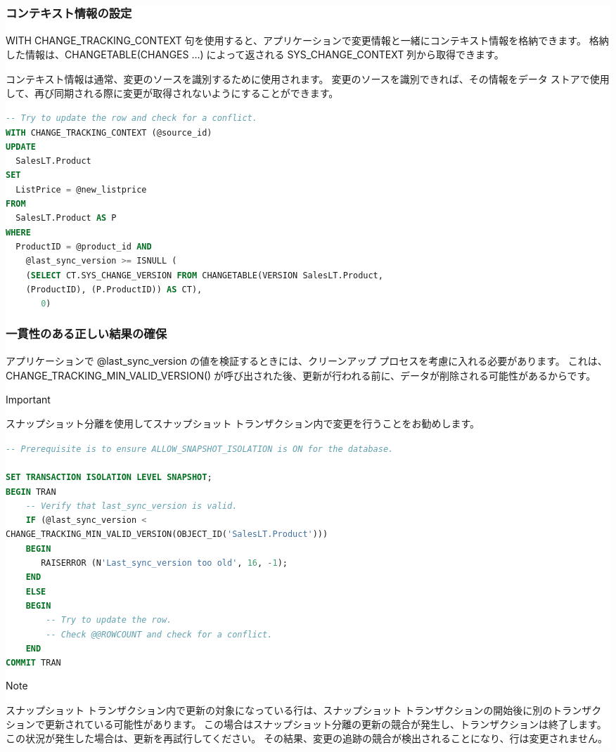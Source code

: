 ```sql  
```  
  
### <a name="setting-context-information"></a>コンテキスト情報の設定  
 WITH CHANGE_TRACKING_CONTEXT 句を使用すると、アプリケーションで変更情報と一緒にコンテキスト情報を格納できます。 格納した情報は、CHANGETABLE(CHANGES ...) によって返される SYS_CHANGE_CONTEXT 列から取得できます。  
  
 コンテキスト情報は通常、変更のソースを識別するために使用されます。 変更のソースを識別できれば、その情報をデータ ストアで使用して、再び同期される際に変更が取得されないようにすることができます。  
  
```sql  
-- Try to update the row and check for a conflict.  
WITH CHANGE_TRACKING_CONTEXT (@source_id)  
UPDATE  
  SalesLT.Product  
SET  
  ListPrice = @new_listprice  
FROM  
  SalesLT.Product AS P  
WHERE  
  ProductID = @product_id AND  
    @last_sync_version >= ISNULL (  
    (SELECT CT.SYS_CHANGE_VERSION FROM CHANGETABLE(VERSION SalesLT.Product,  
    (ProductID), (P.ProductID)) AS CT),  
       0)  
```  
  
### <a name="ensuring-consistent-and-correct-results"></a>一貫性のある正しい結果の確保  
 アプリケーションで @last_sync_version の値を検証するときには、クリーンアップ プロセスを考慮に入れる必要があります。 これは、CHANGE_TRACKING_MIN_VALID_VERSION() が呼び出された後、更新が行われる前に、データが削除される可能性があるからです。  
  
> [!IMPORTANT]  
>  スナップショット分離を使用してスナップショット トランザクション内で変更を行うことをお勧めします。  
  
```sql  
-- Prerequisite is to ensure ALLOW_SNAPSHOT_ISOLATION is ON for the database.  
  
SET TRANSACTION ISOLATION LEVEL SNAPSHOT;  
BEGIN TRAN  
    -- Verify that last_sync_version is valid.  
    IF (@last_sync_version <  
CHANGE_TRACKING_MIN_VALID_VERSION(OBJECT_ID('SalesLT.Product')))  
    BEGIN  
       RAISERROR (N'Last_sync_version too old', 16, -1);  
    END  
    ELSE  
    BEGIN  
        -- Try to update the row.  
        -- Check @@ROWCOUNT and check for a conflict.  
    END  
COMMIT TRAN  
```  
  
> [!NOTE]  
>  スナップショット トランザクション内で更新の対象になっている行は、スナップショット トランザクションの開始後に別のトランザクションで更新されている可能性があります。 この場合はスナップショット分離の更新の競合が発生し、トランザクションは終了します。 この状況が発生した場合は、更新を再試行してください。 その結果、変更の追跡の競合が検出されることになり、行は変更されません。  
  